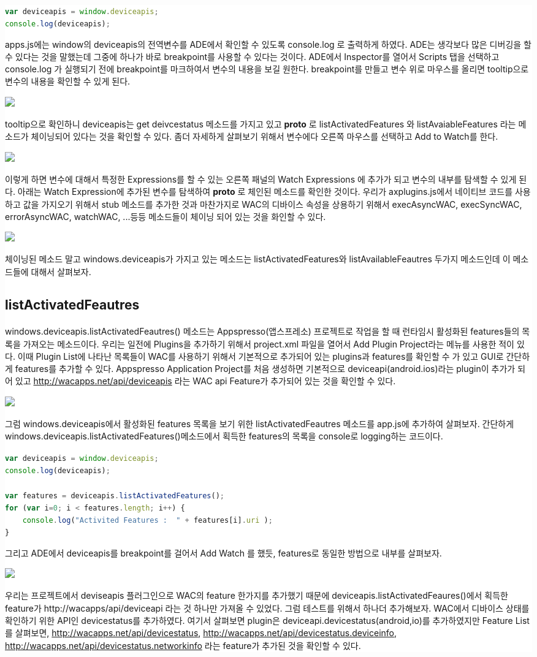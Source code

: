 ```javascript
var deviceapis = window.deviceapis;
console.log(deviceapis);
```

apps.js에는 window의 deviceapis의 전역변수를 ADE에서 확인할 수 있도록 console.log 로 출력하게 하였다. ADE는 생각보다 많은 디버깅을 할 수 있다는 것을 말했는데 그중에 하나가 바로 breakpoint를 사용할 수 있다는 것이다. ADE에서 Inspector를 열어서 Scripts  탭을 선택하고 console.log 가 실행되기 전에 breakpoint를 마크하여서 변수의 내용을 보길 원한다. breakpoint를 만들고 변수 위로 마우스를 올리면 tooltip으로 변수의 내용을 확인할 수 있게 된다.

![](http://cfile23.uf.tistory.com/image/205D9C3C4FA9D369246510)

tooltip으로 확인하니 deviceapis는 get deivcestatus 메소드를 가지고 있고 __proto__ 로 listActivatedFeatures 와 listAvaiableFeatures 라는 메소드가 체이닝되어 있다는 것을 확인할 수 있다. 좀더 자세하게 살펴보기 위해서 변수에다 오른쪽 마우스를 선택하고 Add to Watch를 한다.

![](http://cfile5.uf.tistory.com/image/1508B5394FA9D4D41257CA)

이렇게 하면 변수에 대해서 특정한 Expressions를 할 수 있는 오른쪽 패널의 Watch Expressions 에 추가가 되고 변수의 내부를 탐색할 수 있게 된다. 아래는 Watch Expression에 추가된 변수를 탐색하여 __proto__ 로 체인된 메소드를 확인한 것이다. 우리가 axplugins.js에서 네이티브 코드를 사용하고 값을 가지오기 위해서 stub 메소드를 추가한 것과 마찬가지로 WAC의 디바이스 속성을 상용하기 위해서 execAsyncWAC, execSyncWAC, errorAsyncWAC, watchWAC, ...등등 메소드들이 체이닝 되어 있는 것을 화인할 수 있다.

![](http://cfile23.uf.tistory.com/image/197928374FA9D51F2FB5B4)

체이닝된 메소드 말고 windows.deviceapis가 가지고 있는 메소드는 listActivatedFeatures와 listAvailableFeautres 두가지 메소드인데 이 메소드들에 대해서 살펴보자.

## listActivatedFeautres

windows.deviceapis.listActivatedFeautres() 메소드는 Appspresso(앱스프레소) 프로젝트로 작업을 할 때 런타임시 활성화된 features들의 목록을 가져오는 메소드이다. 우리는 일전에 Plugins을 추가하기 위해서 project.xml 파일을 열어서 Add Plugin Project라는 메뉴를 사용한 적이 있다. 이때 Plugin List에 나타난 목록들이 WAC를 사용하기 위해서 기본적으로 추가되어 있는 plugins과 features를 확인할 수 가 있고 GUI로 간단하게 features를 추가할 수 있다. Appspresso Application Project를 처음 생성하면 기본적으로 deviceapi(android.ios)라는 plugin이 추가가 되어 있고 http://wacapps.net/api/deviceapis 라는 WAC api Feature가 추가되어 있는 것을 확인할 수 있다.

![](http://cfile24.uf.tistory.com/image/176E653B4FA9D7200BE786)

그럼 windows.deviceapis에서 활성화된 features 목록을 보기 위한 listActivatedFeautres 메소드를 app.js에 추가하여 살펴보자. 간단하게 windows.deviceapis.listActivatedFeatures()메소드에서 획득한 features의 목록을 console로 logging하는 코드이다.

```javascript
var deviceapis = window.deviceapis;
console.log(deviceapis);

var features = deviceapis.listActivatedFeatures();
for (var i=0; i < features.length; i++) {
	console.log("Activited Features :  " + features[i].uri );
}
```

그리고 ADE에서 deviceapis를 breakpoint를 걸어서 Add Watch 를 했듯, features로 동일한 방법으로 내부를 살펴보자.

![](http://cfile22.uf.tistory.com/image/207A51364FA9D9AF0FB9A1)

우리는 프로젝트에서 deviseapis 플러그인으로 WAC의 feature 한가지를 추가했기 때문에 deviceapis.listActivatedFeaures()에서 획득한 feature가 http://wacapps/api/deviceapi 라는 것 하나만 가져올 수 있었다. 그럼 테스트를 위해서 하나더 추가해보자. WAC에서 디바이스 상태를 확인하기 위한 API인 devicestatus를 추가하였다. 여기서 살펴보면 plugin은 deviceapi.devicestatus(android,io)를 추가하였지만 Feature List를 살펴보면, http://wacapps.net/api/devicestatus, http://wacapps.net/api/devicestatus.deviceinfo, http://wacapps.net/api/devicestatus.networkinfo 라는 feature가 추가된 것을 확인할 수 있다.
